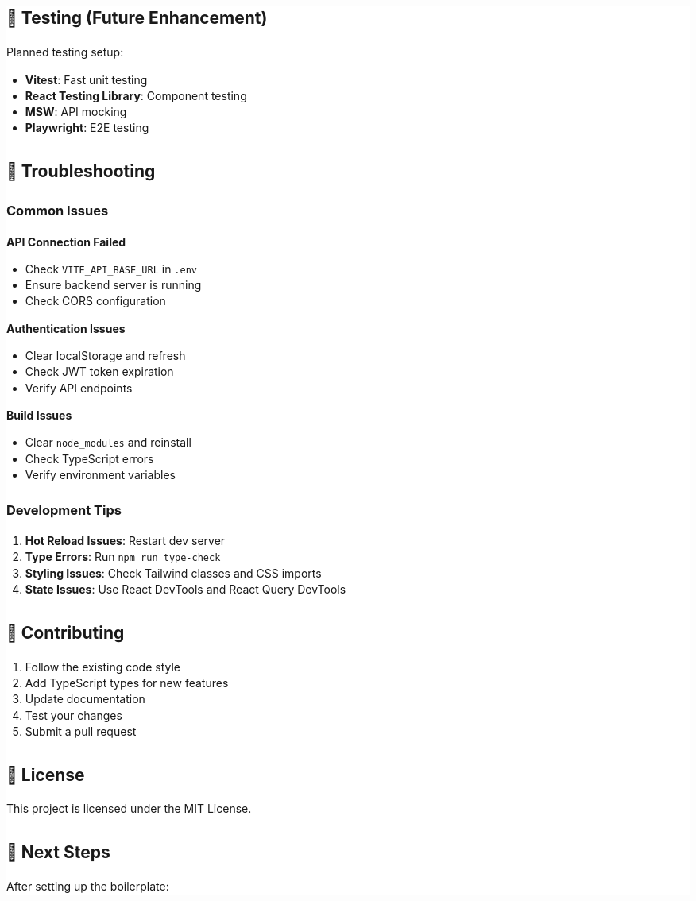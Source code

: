 ## 🧪 Testing (Future Enhancement)

Planned testing setup:

- **Vitest**: Fast unit testing
- **React Testing Library**: Component testing
- **MSW**: API mocking
- **Playwright**: E2E testing

## 🐛 Troubleshooting

### Common Issues

**API Connection Failed**
- Check `VITE_API_BASE_URL` in `.env`
- Ensure backend server is running
- Check CORS configuration

**Authentication Issues**
- Clear localStorage and refresh
- Check JWT token expiration
- Verify API endpoints

**Build Issues**
- Clear `node_modules` and reinstall
- Check TypeScript errors
- Verify environment variables

### Development Tips

1. **Hot Reload Issues**: Restart dev server
2. **Type Errors**: Run `npm run type-check`
3. **Styling Issues**: Check Tailwind classes and CSS imports
4. **State Issues**: Use React DevTools and React Query DevTools

## 🤝 Contributing

1. Follow the existing code style
2. Add TypeScript types for new features
3. Update documentation
4. Test your changes
5. Submit a pull request

## 📝 License

This project is licensed under the MIT License.

## 🎯 Next Steps

After setting up the boilerplate:
